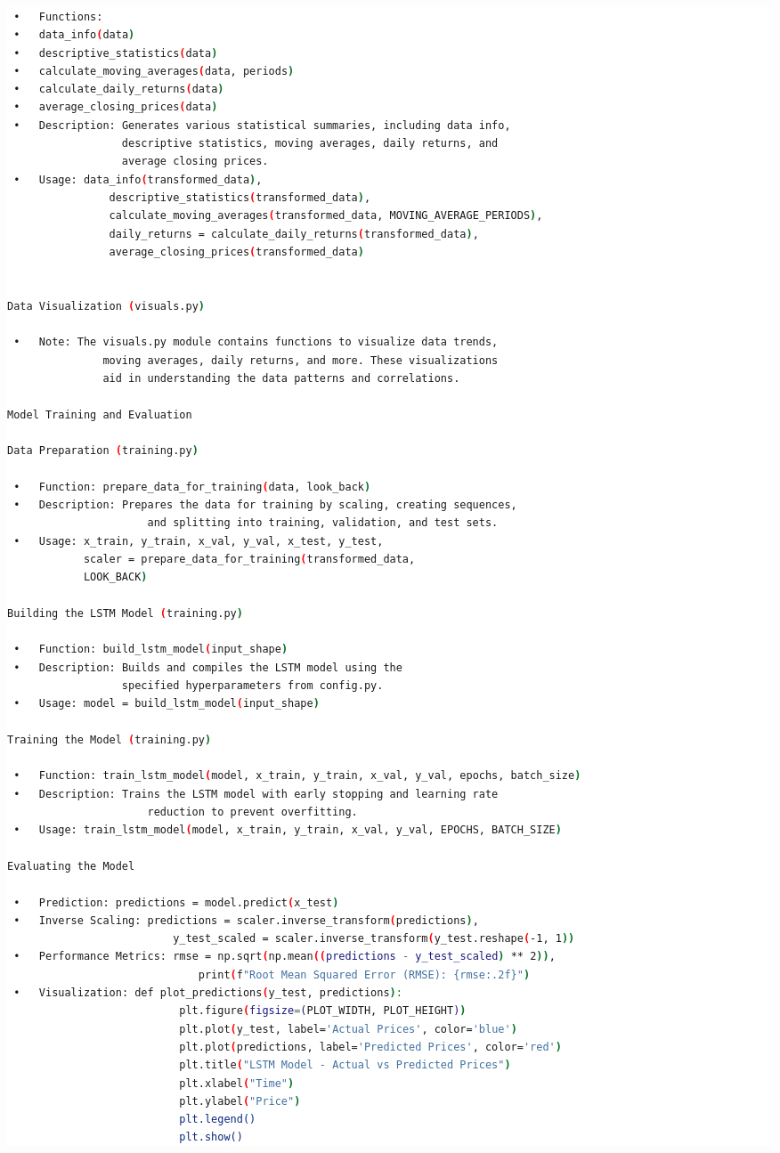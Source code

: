    ```bash
	•	Functions:
	•	data_info(data)
	•	descriptive_statistics(data)
	•	calculate_moving_averages(data, periods)
	•	calculate_daily_returns(data)
	•	average_closing_prices(data)
	•	Description: Generates various statistical summaries, including data info,
                     descriptive statistics, moving averages, daily returns, and
                     average closing prices.
	•	Usage: data_info(transformed_data),
                   descriptive_statistics(transformed_data),
                   calculate_moving_averages(transformed_data, MOVING_AVERAGE_PERIODS),
                   daily_returns = calculate_daily_returns(transformed_data), 
                   average_closing_prices(transformed_data)


Data Visualization (visuals.py)

	•	Note: The visuals.py module contains functions to visualize data trends,
                  moving averages, daily returns, and more. These visualizations
                  aid in understanding the data patterns and correlations.

Model Training and Evaluation

Data Preparation (training.py)

	•	Function: prepare_data_for_training(data, look_back)
	•	Description: Prepares the data for training by scaling, creating sequences,
                         and splitting into training, validation, and test sets.
	•	Usage: x_train, y_train, x_val, y_val, x_test, y_test,
               scaler = prepare_data_for_training(transformed_data,
               LOOK_BACK)

Building the LSTM Model (training.py)

	•	Function: build_lstm_model(input_shape)
	•	Description: Builds and compiles the LSTM model using the
                     specified hyperparameters from config.py.
	•	Usage: model = build_lstm_model(input_shape)

Training the Model (training.py)

	•	Function: train_lstm_model(model, x_train, y_train, x_val, y_val, epochs, batch_size)
	•	Description: Trains the LSTM model with early stopping and learning rate
                         reduction to prevent overfitting.
	•	Usage: train_lstm_model(model, x_train, y_train, x_val, y_val, EPOCHS, BATCH_SIZE)

Evaluating the Model

	•	Prediction: predictions = model.predict(x_test)
	•	Inverse Scaling: predictions = scaler.inverse_transform(predictions),
                             y_test_scaled = scaler.inverse_transform(y_test.reshape(-1, 1))
	•	Performance Metrics: rmse = np.sqrt(np.mean((predictions - y_test_scaled) ** 2)),
                                 print(f"Root Mean Squared Error (RMSE): {rmse:.2f}")
	•	Visualization: def plot_predictions(y_test, predictions):
                              plt.figure(figsize=(PLOT_WIDTH, PLOT_HEIGHT))
                              plt.plot(y_test, label='Actual Prices', color='blue')
                              plt.plot(predictions, label='Predicted Prices', color='red')
                              plt.title("LSTM Model - Actual vs Predicted Prices")
                              plt.xlabel("Time")
                              plt.ylabel("Price")
                              plt.legend()
                              plt.show()
   ```